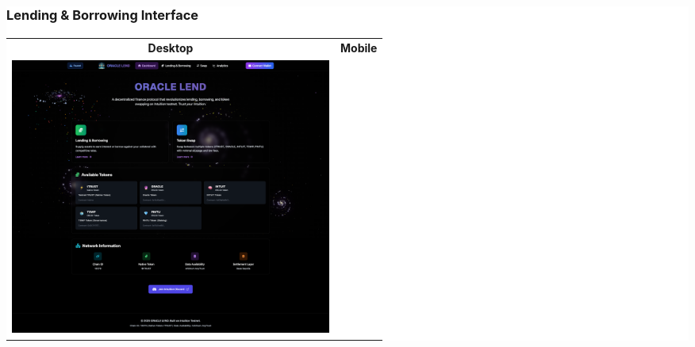 ### Lending & Borrowing Interface
<div align="center">
<table>
<tr>
<td align="center"><strong>Desktop</strong></td>
<td align="center"><strong>Mobile</strong></td>
</tr>
<tr>
<td align="center"><img src="screenshots/lending-desktop.png" alt="Lending Desktop" width="400"/></td>